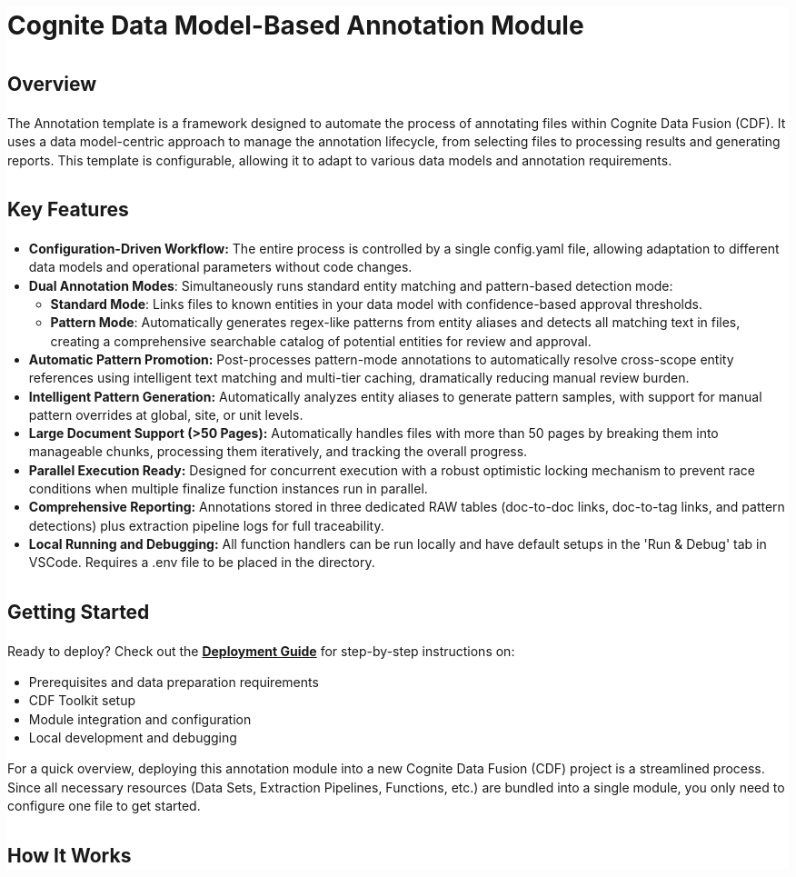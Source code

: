 # Cognite Data Model-Based Annotation Module

## Overview

The Annotation template is a framework designed to automate the process of annotating files within Cognite Data Fusion (CDF). It uses a data model-centric approach to manage the annotation lifecycle, from selecting files to processing results and generating reports. This template is configurable, allowing it to adapt to various data models and annotation requirements.

## Key Features

- **Configuration-Driven Workflow:** The entire process is controlled by a single config.yaml file, allowing adaptation to different data models and operational parameters without code changes.
- **Dual Annotation Modes**: Simultaneously runs standard entity matching and pattern-based detection mode:
  - **Standard Mode**: Links files to known entities in your data model with confidence-based approval thresholds.
  - **Pattern Mode**: Automatically generates regex-like patterns from entity aliases and detects all matching text in files, creating a comprehensive searchable catalog of potential entities for review and approval.
- **Automatic Pattern Promotion:** Post-processes pattern-mode annotations to automatically resolve cross-scope entity references using intelligent text matching and multi-tier caching, dramatically reducing manual review burden.
- **Intelligent Pattern Generation:** Automatically analyzes entity aliases to generate pattern samples, with support for manual pattern overrides at global, site, or unit levels.
- **Large Document Support (\>50 Pages):** Automatically handles files with more than 50 pages by breaking them into manageable chunks, processing them iteratively, and tracking the overall progress.
- **Parallel Execution Ready:** Designed for concurrent execution with a robust optimistic locking mechanism to prevent race conditions when multiple finalize function instances run in parallel.
- **Comprehensive Reporting:** Annotations stored in three dedicated RAW tables (doc-to-doc links, doc-to-tag links, and pattern detections) plus extraction pipeline logs for full traceability.
- **Local Running and Debugging:** All function handlers can be run locally and have default setups in the 'Run & Debug' tab in VSCode. Requires a .env file to be placed in the directory.

## Getting Started

Ready to deploy? Check out the **[Deployment Guide](DEPLOYMENT.md)** for step-by-step instructions on:

- Prerequisites and data preparation requirements
- CDF Toolkit setup
- Module integration and configuration
- Local development and debugging

For a quick overview, deploying this annotation module into a new Cognite Data Fusion (CDF) project is a streamlined process. Since all necessary resources (Data Sets, Extraction Pipelines, Functions, etc.) are bundled into a single module, you only need to configure one file to get started.

## How It Works
